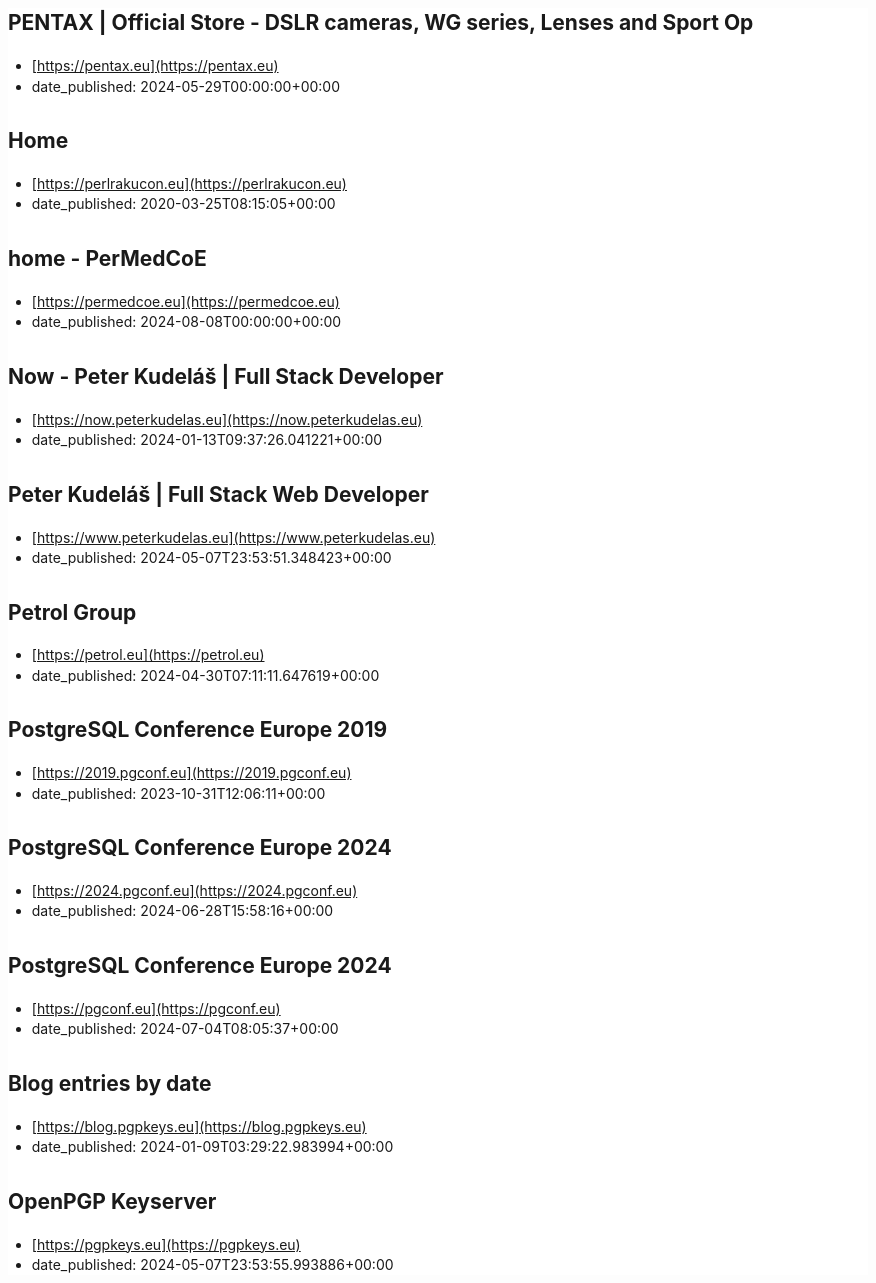  ## PENTAX | Official Store - DSLR cameras, WG series, Lenses and Sport Op
 - [https://pentax.eu](https://pentax.eu)
 - date_published: 2024-05-29T00:00:00+00:00

 ## Home
 - [https://perlrakucon.eu](https://perlrakucon.eu)
 - date_published: 2020-03-25T08:15:05+00:00

 ## home - PerMedCoE
 - [https://permedcoe.eu](https://permedcoe.eu)
 - date_published: 2024-08-08T00:00:00+00:00

 ## Now - Peter Kudeláš | Full Stack Developer
 - [https://now.peterkudelas.eu](https://now.peterkudelas.eu)
 - date_published: 2024-01-13T09:37:26.041221+00:00

 ## Peter Kudeláš | Full Stack Web Developer
 - [https://www.peterkudelas.eu](https://www.peterkudelas.eu)
 - date_published: 2024-05-07T23:53:51.348423+00:00

 ## Petrol Group
 - [https://petrol.eu](https://petrol.eu)
 - date_published: 2024-04-30T07:11:11.647619+00:00

 ## PostgreSQL Conference Europe 2019
 - [https://2019.pgconf.eu](https://2019.pgconf.eu)
 - date_published: 2023-10-31T12:06:11+00:00

 ## PostgreSQL Conference Europe 2024
 - [https://2024.pgconf.eu](https://2024.pgconf.eu)
 - date_published: 2024-06-28T15:58:16+00:00

 ## PostgreSQL Conference Europe 2024
 - [https://pgconf.eu](https://pgconf.eu)
 - date_published: 2024-07-04T08:05:37+00:00

 ## Blog entries by date
 - [https://blog.pgpkeys.eu](https://blog.pgpkeys.eu)
 - date_published: 2024-01-09T03:29:22.983994+00:00

 ## OpenPGP Keyserver
 - [https://pgpkeys.eu](https://pgpkeys.eu)
 - date_published: 2024-05-07T23:53:55.993886+00:00
